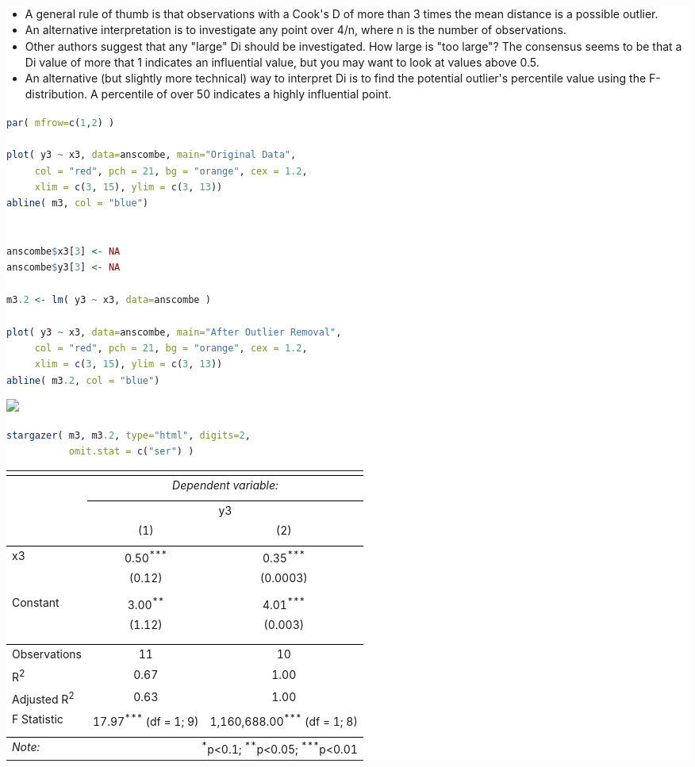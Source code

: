 * A general rule of thumb is that observations with a Cook's D of more than 3 times the mean distance is a possible outlier.
* An alternative interpretation is to investigate any point over 4/n, where n is the number of observations.
* Other authors suggest that any "large" Di should be investigated. How large is "too large"? The consensus seems to be that a Di value of more that 1 indicates an influential value, but you may want to look at values above 0.5.
* An alternative (but slightly more technical) way to interpret Di is to find the potential outlier's percentile value using the F-distribution. A percentile of over 50 indicates a highly influential point.


```r
par( mfrow=c(1,2) )

plot( y3 ~ x3, data=anscombe, main="Original Data",
     col = "red", pch = 21, bg = "orange", cex = 1.2, 
     xlim = c(3, 15), ylim = c(3, 13))
abline( m3, col = "blue")


anscombe$x3[3] <- NA
anscombe$y3[3] <- NA

m3.2 <- lm( y3 ~ x3, data=anscombe )

plot( y3 ~ x3, data=anscombe, main="After Outlier Removal",
     col = "red", pch = 21, bg = "orange", cex = 1.2, 
     xlim = c(3, 15), ylim = c(3, 13))
abline( m3.2, col = "blue")
```

<img src="specification-part-I_files/figure-html/unnamed-chunk-8-1.png" width="960" />



```r
stargazer( m3, m3.2, type="html", digits=2,
           omit.stat = c("ser") )
```


<table style="text-align:center"><tr><td colspan="3" style="border-bottom: 1px solid black"></td></tr><tr><td style="text-align:left"></td><td colspan="2"><em>Dependent variable:</em></td></tr>
<tr><td></td><td colspan="2" style="border-bottom: 1px solid black"></td></tr>
<tr><td style="text-align:left"></td><td colspan="2">y3</td></tr>
<tr><td style="text-align:left"></td><td>(1)</td><td>(2)</td></tr>
<tr><td colspan="3" style="border-bottom: 1px solid black"></td></tr><tr><td style="text-align:left">x3</td><td>0.50<sup>***</sup></td><td>0.35<sup>***</sup></td></tr>
<tr><td style="text-align:left"></td><td>(0.12)</td><td>(0.0003)</td></tr>
<tr><td style="text-align:left"></td><td></td><td></td></tr>
<tr><td style="text-align:left">Constant</td><td>3.00<sup>**</sup></td><td>4.01<sup>***</sup></td></tr>
<tr><td style="text-align:left"></td><td>(1.12)</td><td>(0.003)</td></tr>
<tr><td style="text-align:left"></td><td></td><td></td></tr>
<tr><td colspan="3" style="border-bottom: 1px solid black"></td></tr><tr><td style="text-align:left">Observations</td><td>11</td><td>10</td></tr>
<tr><td style="text-align:left">R<sup>2</sup></td><td>0.67</td><td>1.00</td></tr>
<tr><td style="text-align:left">Adjusted R<sup>2</sup></td><td>0.63</td><td>1.00</td></tr>
<tr><td style="text-align:left">F Statistic</td><td>17.97<sup>***</sup> (df = 1; 9)</td><td>1,160,688.00<sup>***</sup> (df = 1; 8)</td></tr>
<tr><td colspan="3" style="border-bottom: 1px solid black"></td></tr><tr><td style="text-align:left"><em>Note:</em></td><td colspan="2" style="text-align:right"><sup>*</sup>p<0.1; <sup>**</sup>p<0.05; <sup>***</sup>p<0.01</td></tr>
</table>
